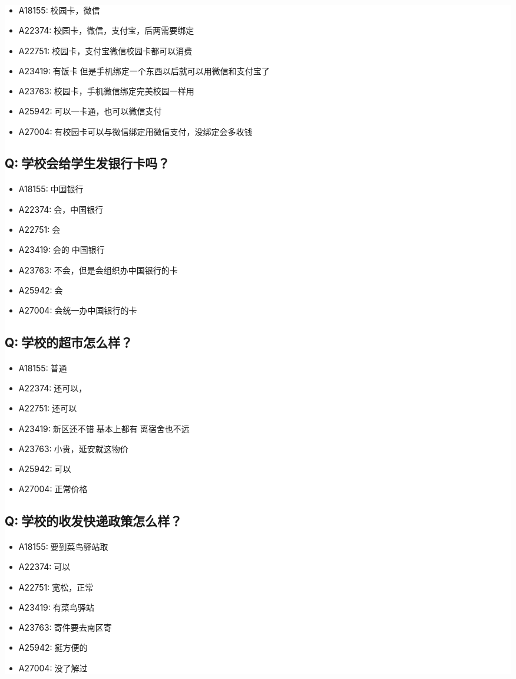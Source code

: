 - A18155: 校园卡，微信

- A22374: 校园卡，微信，支付宝，后两需要绑定

- A22751: 校园卡，支付宝微信校园卡都可以消费

- A23419: 有饭卡 但是手机绑定一个东西以后就可以用微信和支付宝了

- A23763: 校园卡，手机微信绑定完美校园一样用

- A25942: 可以一卡通，也可以微信支付

- A27004: 有校园卡可以与微信绑定用微信支付，没绑定会多收钱

## Q: 学校会给学生发银行卡吗？

- A18155: 中国银行

- A22374: 会，中国银行

- A22751: 会

- A23419: 会的 中国银行

- A23763: 不会，但是会组织办中国银行的卡

- A25942: 会

- A27004: 会统一办中国银行的卡

## Q: 学校的超市怎么样？

- A18155: 普通

- A22374: 还可以，

- A22751: 还可以

- A23419: 新区还不错 基本上都有 离宿舍也不远

- A23763: 小贵，延安就这物价

- A25942: 可以

- A27004: 正常价格

## Q: 学校的收发快递政策怎么样？

- A18155: 要到菜鸟驿站取

- A22374: 可以

- A22751: 宽松，正常

- A23419: 有菜鸟驿站

- A23763: 寄件要去南区寄

- A25942: 挺方便的

- A27004: 没了解过
